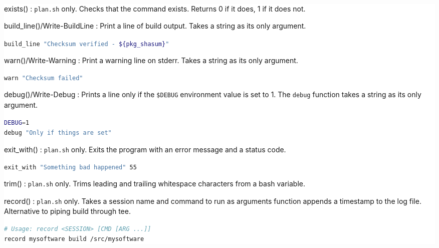 exists()
: `plan.sh` only. Checks that the command exists. Returns 0 if it does, 1 if it does not.

build_line()/Write-BuildLine
: Print a line of build output. Takes a string as its only argument.

```bash
build_line "Checksum verified - ${pkg_shasum}"
```

warn()/Write-Warning
: Print a warning line on stderr. Takes a string as its only argument.

```bash
warn "Checksum failed"
```

debug()/Write-Debug
: Prints a line only if the `$DEBUG` environment value is set to 1. The `debug` function takes a string as its only argument.

```bash
DEBUG=1
debug "Only if things are set"
```

exit_with()
: `plan.sh` only. Exits the program with an error message and a status code.

```bash
exit_with "Something bad happened" 55
```

trim()
: `plan.sh` only. Trims leading and trailing whitespace characters from a bash variable.

record()
: `plan.sh` only. Takes a session name and command to run as arguments function appends a timestamp to the log file. Alternative to piping build through tee.

```bash
# Usage: record <SESSION> [CMD [ARG ...]]
record mysoftware build /src/mysoftware
```
